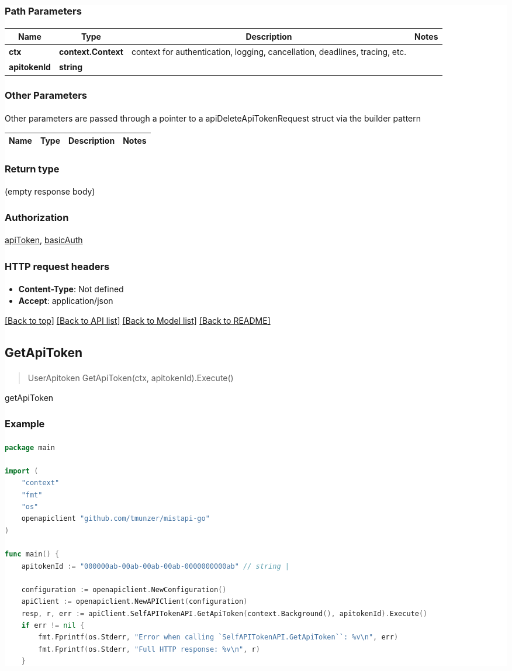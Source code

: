 ### Path Parameters


Name | Type | Description  | Notes
------------- | ------------- | ------------- | -------------
**ctx** | **context.Context** | context for authentication, logging, cancellation, deadlines, tracing, etc.
**apitokenId** | **string** |  | 

### Other Parameters

Other parameters are passed through a pointer to a apiDeleteApiTokenRequest struct via the builder pattern


Name | Type | Description  | Notes
------------- | ------------- | ------------- | -------------


### Return type

 (empty response body)

### Authorization

[apiToken](../README.md#apiToken), [basicAuth](../README.md#basicAuth)

### HTTP request headers

- **Content-Type**: Not defined
- **Accept**: application/json

[[Back to top]](#) [[Back to API list]](../README.md#documentation-for-api-endpoints)
[[Back to Model list]](../README.md#documentation-for-models)
[[Back to README]](../README.md)


## GetApiToken

> UserApitoken GetApiToken(ctx, apitokenId).Execute()

getApiToken



### Example

```go
package main

import (
	"context"
	"fmt"
	"os"
	openapiclient "github.com/tmunzer/mistapi-go"
)

func main() {
	apitokenId := "000000ab-00ab-00ab-00ab-0000000000ab" // string | 

	configuration := openapiclient.NewConfiguration()
	apiClient := openapiclient.NewAPIClient(configuration)
	resp, r, err := apiClient.SelfAPITokenAPI.GetApiToken(context.Background(), apitokenId).Execute()
	if err != nil {
		fmt.Fprintf(os.Stderr, "Error when calling `SelfAPITokenAPI.GetApiToken``: %v\n", err)
		fmt.Fprintf(os.Stderr, "Full HTTP response: %v\n", r)
	}
```